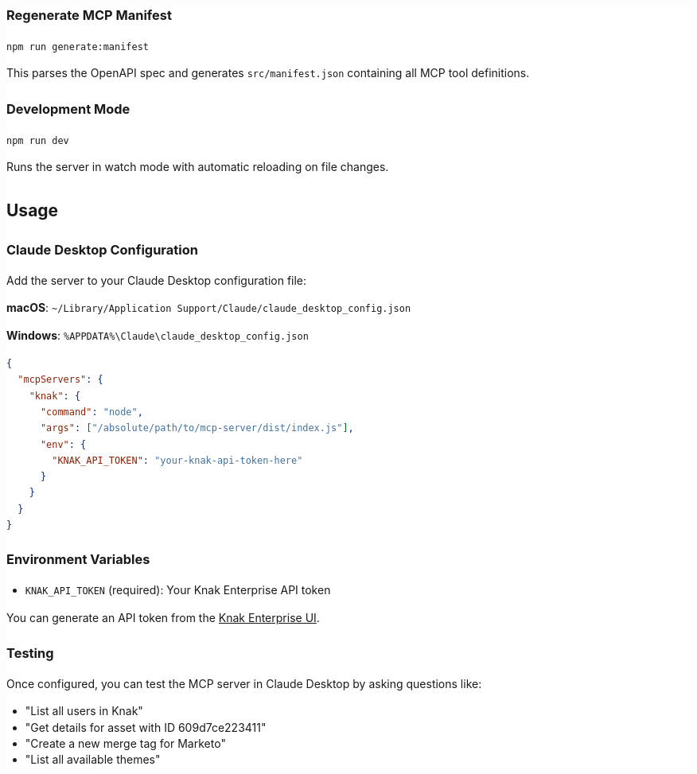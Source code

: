 ### Regenerate MCP Manifest

```bash
npm run generate:manifest
```

This parses the OpenAPI spec and generates `src/manifest.json` containing all MCP tool definitions.

### Development Mode

```bash
npm run dev
```

Runs the server in watch mode with automatic reloading on file changes.

## Usage

### Claude Desktop Configuration

Add the server to your Claude Desktop configuration file:

**macOS**: `~/Library/Application Support/Claude/claude_desktop_config.json`

**Windows**: `%APPDATA%\Claude\claude_desktop_config.json`

```json
{
  "mcpServers": {
    "knak": {
      "command": "node",
      "args": ["/absolute/path/to/mcp-server/dist/index.js"],
      "env": {
        "KNAK_API_TOKEN": "your-knak-api-token-here"
      }
    }
  }
}
```

### Environment Variables

- `KNAK_API_TOKEN` (required): Your Knak Enterprise API token

You can generate an API token from the [Knak Enterprise UI](https://enterprise.knak.io/account/api-access).

### Testing

Once configured, you can test the MCP server in Claude Desktop by asking questions like:

- "List all users in Knak"
- "Get details for asset with ID 609d7ce223411"
- "Create a new merge tag for Marketo"
- "List all available themes"
